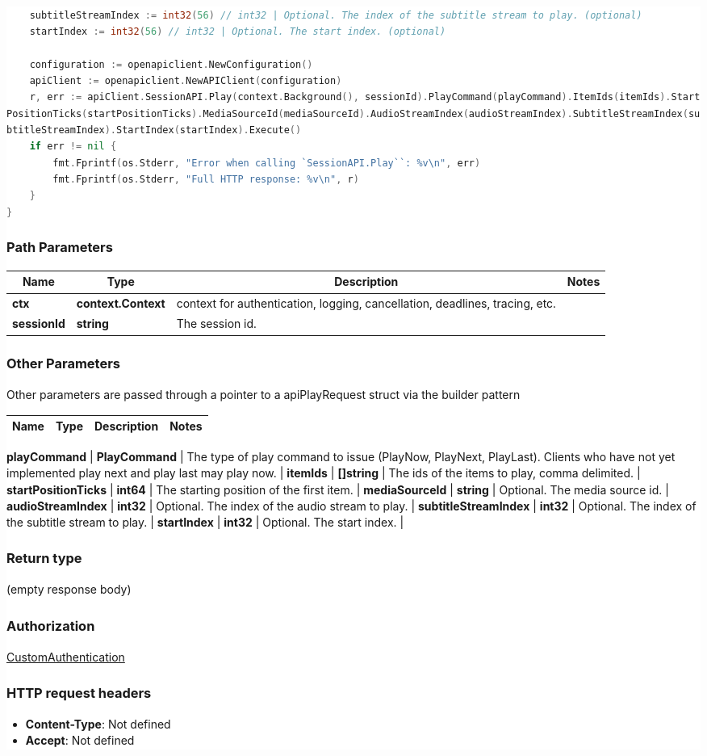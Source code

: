 ```go
	subtitleStreamIndex := int32(56) // int32 | Optional. The index of the subtitle stream to play. (optional)
	startIndex := int32(56) // int32 | Optional. The start index. (optional)

	configuration := openapiclient.NewConfiguration()
	apiClient := openapiclient.NewAPIClient(configuration)
	r, err := apiClient.SessionAPI.Play(context.Background(), sessionId).PlayCommand(playCommand).ItemIds(itemIds).StartPositionTicks(startPositionTicks).MediaSourceId(mediaSourceId).AudioStreamIndex(audioStreamIndex).SubtitleStreamIndex(subtitleStreamIndex).StartIndex(startIndex).Execute()
	if err != nil {
		fmt.Fprintf(os.Stderr, "Error when calling `SessionAPI.Play``: %v\n", err)
		fmt.Fprintf(os.Stderr, "Full HTTP response: %v\n", r)
	}
}
```

### Path Parameters


Name | Type | Description  | Notes
------------- | ------------- | ------------- | -------------
**ctx** | **context.Context** | context for authentication, logging, cancellation, deadlines, tracing, etc.
**sessionId** | **string** | The session id. | 

### Other Parameters

Other parameters are passed through a pointer to a apiPlayRequest struct via the builder pattern


Name | Type | Description  | Notes
------------- | ------------- | ------------- | -------------

 **playCommand** | **PlayCommand** | The type of play command to issue (PlayNow, PlayNext, PlayLast). Clients who have not yet implemented play next and play last may play now. | 
 **itemIds** | **[]string** | The ids of the items to play, comma delimited. | 
 **startPositionTicks** | **int64** | The starting position of the first item. | 
 **mediaSourceId** | **string** | Optional. The media source id. | 
 **audioStreamIndex** | **int32** | Optional. The index of the audio stream to play. | 
 **subtitleStreamIndex** | **int32** | Optional. The index of the subtitle stream to play. | 
 **startIndex** | **int32** | Optional. The start index. | 

### Return type

 (empty response body)

### Authorization

[CustomAuthentication](../README.md#CustomAuthentication)

### HTTP request headers

- **Content-Type**: Not defined
- **Accept**: Not defined
